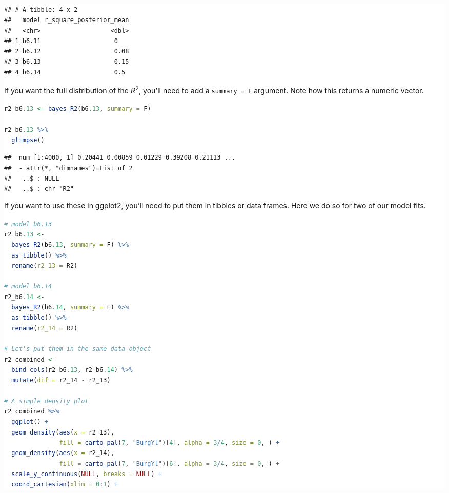     ## # A tibble: 4 x 2
    ##   model r_square_posterior_mean
    ##   <chr>                   <dbl>
    ## 1 b6.11                    0   
    ## 2 b6.12                    0.08
    ## 3 b6.13                    0.15
    ## 4 b6.14                    0.5

If you want the full distribution of the *R*<sup>2</sup>, you’ll need to add a `summary = F` argument. Note how this returns a numeric vector.

``` r
r2_b6.13 <- bayes_R2(b6.13, summary = F)

r2_b6.13 %>%
  glimpse()
```

    ##  num [1:4000, 1] 0.20441 0.00859 0.01229 0.39208 0.21113 ...
    ##  - attr(*, "dimnames")=List of 2
    ##   ..$ : NULL
    ##   ..$ : chr "R2"

If you want to use these in ggplot2, you’ll need to put them in tibbles or data frames. Here we do so for two of our model fits.

``` r
# model b6.13
r2_b6.13 <- 
  bayes_R2(b6.13, summary = F) %>%
  as_tibble() %>%
  rename(r2_13 = R2)

# model b6.14
r2_b6.14 <- 
  bayes_R2(b6.14, summary = F) %>%
  as_tibble() %>%
  rename(r2_14 = R2)

# Let's put them in the same data object
r2_combined <-
  bind_cols(r2_b6.13, r2_b6.14) %>%
  mutate(dif = r2_14 - r2_13)

# A simple density plot
r2_combined %>%
  ggplot() +
  geom_density(aes(x = r2_13),
               fill = carto_pal(7, "BurgYl")[4], alpha = 3/4, size = 0, ) +
  geom_density(aes(x = r2_14),
               fill = carto_pal(7, "BurgYl")[6], alpha = 3/4, size = 0, ) +
  scale_y_continuous(NULL, breaks = NULL) +
  coord_cartesian(xlim = 0:1) +
```